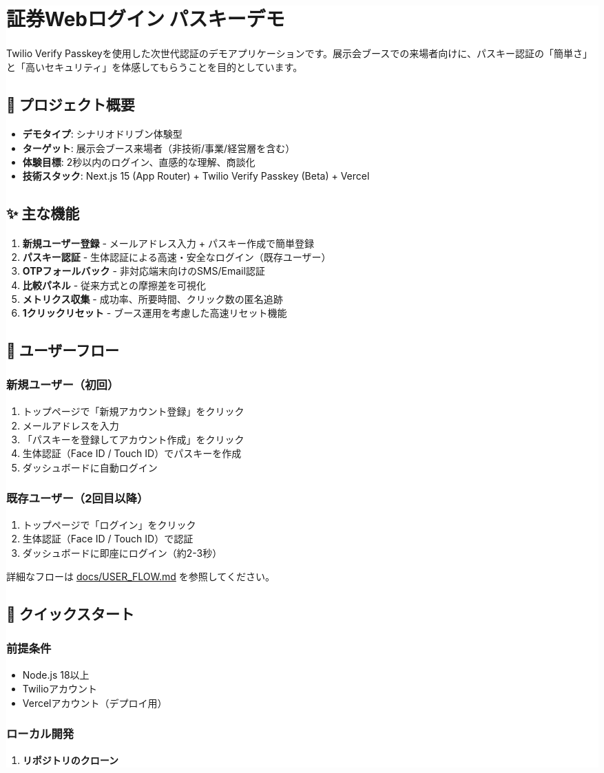 # 証券Webログイン パスキーデモ

Twilio Verify Passkeyを使用した次世代認証のデモアプリケーションです。展示会ブースでの来場者向けに、パスキー認証の「簡単さ」と「高いセキュリティ」を体感してもらうことを目的としています。

## 🎯 プロジェクト概要

- **デモタイプ**: シナリオドリブン体験型
- **ターゲット**: 展示会ブース来場者（非技術/事業/経営層を含む）
- **体験目標**: 2秒以内のログイン、直感的な理解、商談化
- **技術スタック**: Next.js 15 (App Router) + Twilio Verify Passkey (Beta) + Vercel

## ✨ 主な機能

1. **新規ユーザー登録** - メールアドレス入力 + パスキー作成で簡単登録
2. **パスキー認証** - 生体認証による高速・安全なログイン（既存ユーザー）
3. **OTPフォールバック** - 非対応端末向けのSMS/Email認証
4. **比較パネル** - 従来方式との摩擦差を可視化
5. **メトリクス収集** - 成功率、所要時間、クリック数の匿名追跡
6. **1クリックリセット** - ブース運用を考慮した高速リセット機能

## 🔄 ユーザーフロー

### 新規ユーザー（初回）
1. トップページで「新規アカウント登録」をクリック
2. メールアドレスを入力
3. 「パスキーを登録してアカウント作成」をクリック
4. 生体認証（Face ID / Touch ID）でパスキーを作成
5. ダッシュボードに自動ログイン

### 既存ユーザー（2回目以降）
1. トップページで「ログイン」をクリック
2. 生体認証（Face ID / Touch ID）で認証
3. ダッシュボードに即座にログイン（約2-3秒）

詳細なフローは [docs/USER_FLOW.md](docs/USER_FLOW.md) を参照してください。

## 🚀 クイックスタート

### 前提条件

- Node.js 18以上
- Twilioアカウント
- Vercelアカウント（デプロイ用）

### ローカル開発

1. **リポジトリのクローン**
